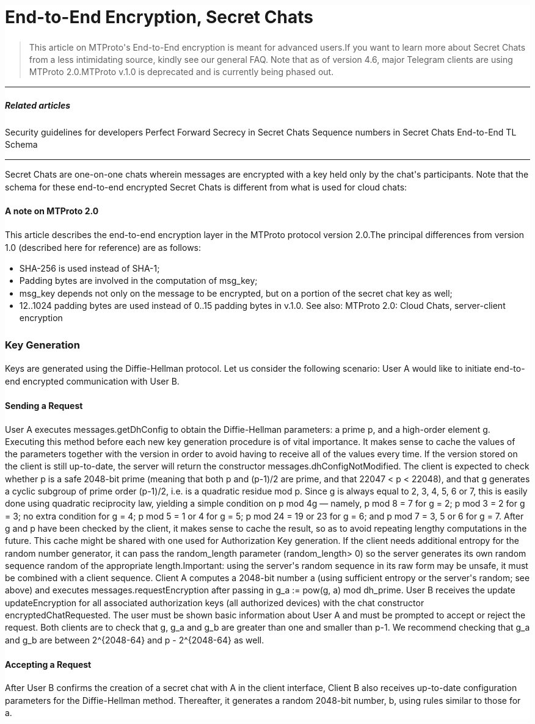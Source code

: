 # End-to-End Encryption, Secret Chats
> This article on MTProto's End-to-End encryption is meant for advanced users.If you want to learn more about Secret Chats from a less intimidating source, kindly see our general FAQ.
Note that as of version 4.6, major Telegram clients are using MTProto 2.0.MTProto v.1.0 is deprecated and is currently being phased out.
---
##### Related articles

Security guidelines for developers
Perfect Forward Secrecy in Secret Chats
Sequence numbers in Secret Chats
End-to-End TL Schema

---
Secret Chats are one-on-one chats wherein messages are encrypted with a key held only by the chat's participants. Note that the schema for these end-to-end encrypted Secret Chats is different from what is used for cloud chats:
#### A note on MTProto 2.0
This article describes the end-to-end encryption layer in the MTProto protocol version 2.0.The principal differences from version 1.0 (described here for reference) are as follows:
- SHA-256 is used instead of SHA-1;
- Padding bytes are involved in the computation of msg_key;
- msg_key depends not only on the message to be encrypted, but on a portion of the secret chat key as well;
- 12..1024 padding bytes are used instead of 0..15 padding bytes in v.1.0.
See also: MTProto 2.0: Cloud Chats, server-client encryption
### Key Generation
Keys are generated using the Diffie-Hellman protocol.
Let us consider the following scenario: User A would like to initiate end-to-end encrypted communication with User B.
#### Sending a Request
User A executes messages.getDhConfig to obtain the Diffie-Hellman parameters: a prime p, and a high-order element g.
Executing this method before each new key generation procedure is of vital importance. It makes sense to cache the values of the parameters together with the version in order to avoid having to receive all of the values every time. If the version stored on the client is still up-to-date, the server will return the constructor messages.dhConfigNotModified.
The client is expected to check whether p is a safe 2048-bit prime (meaning that both p and (p-1)/2 are prime, and that 22047 < p < 22048), and that g generates a cyclic subgroup of prime order (p-1)/2, i.e. is a quadratic residue mod p. Since g is always equal to 2, 3, 4, 5, 6 or 7, this is easily done using quadratic reciprocity law, yielding a simple condition on p mod 4g — namely, p mod 8 = 7 for g = 2; p mod 3 = 2 for g = 3; no extra condition for g = 4; p mod 5 = 1 or 4 for g = 5; p mod 24 = 19 or 23 for g = 6; and p mod 7 = 3, 5 or 6 for g = 7. After g and p have been checked by the client, it makes sense to cache the result, so as to avoid repeating lengthy computations in the future. This cache might be shared with one used for Authorization Key generation.
If the client needs additional entropy for the random number generator, it can pass the random_length parameter (random_length> 0) so the server generates its own random sequence random of the appropriate length.Important: using the server's random sequence in its raw form may be unsafe, it must be combined with a client sequence.
Client A computes a 2048-bit number a (using sufficient entropy or the server's random; see above) and executes messages.requestEncryption after passing in g_a := pow(g, a) mod dh_prime.
User B receives the update updateEncryption for all associated authorization keys (all authorized devices) with the chat constructor encryptedChatRequested. The user must be shown basic information about User A and must be prompted to accept or reject the request.
Both clients are to check that g, g_a and g_b are greater than one and smaller than p-1. We recommend checking that g_a and g_b are between 2^{2048-64} and p - 2^{2048-64} as well.
#### Accepting a Request
After User B confirms the creation of a secret chat with A in the client interface, Client B also receives up-to-date configuration parameters for the Diffie-Hellman method. Thereafter, it generates a random 2048-bit number, b, using rules similar to those for a.